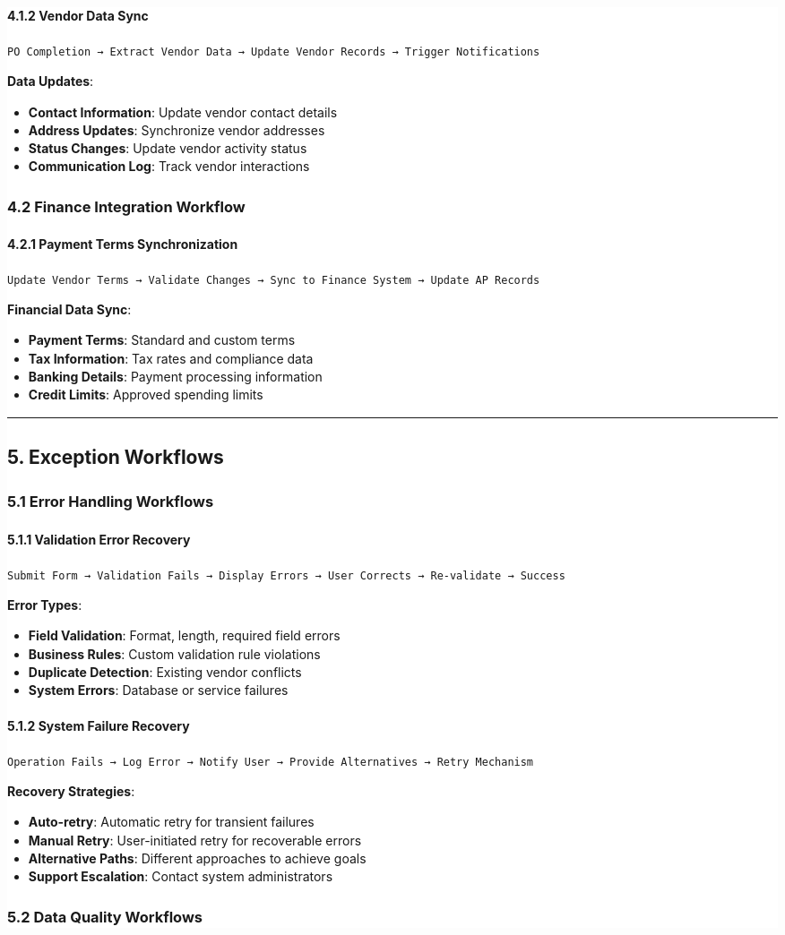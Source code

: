 #### 4.1.2 Vendor Data Sync
```
PO Completion → Extract Vendor Data → Update Vendor Records → Trigger Notifications
```

**Data Updates**:
- **Contact Information**: Update vendor contact details
- **Address Updates**: Synchronize vendor addresses
- **Status Changes**: Update vendor activity status
- **Communication Log**: Track vendor interactions

### 4.2 Finance Integration Workflow

#### 4.2.1 Payment Terms Synchronization
```
Update Vendor Terms → Validate Changes → Sync to Finance System → Update AP Records
```

**Financial Data Sync**:
- **Payment Terms**: Standard and custom terms
- **Tax Information**: Tax rates and compliance data
- **Banking Details**: Payment processing information
- **Credit Limits**: Approved spending limits

---

## 5. Exception Workflows

### 5.1 Error Handling Workflows

#### 5.1.1 Validation Error Recovery
```
Submit Form → Validation Fails → Display Errors → User Corrects → Re-validate → Success
```

**Error Types**:
- **Field Validation**: Format, length, required field errors
- **Business Rules**: Custom validation rule violations
- **Duplicate Detection**: Existing vendor conflicts
- **System Errors**: Database or service failures

#### 5.1.2 System Failure Recovery
```
Operation Fails → Log Error → Notify User → Provide Alternatives → Retry Mechanism
```

**Recovery Strategies**:
- **Auto-retry**: Automatic retry for transient failures
- **Manual Retry**: User-initiated retry for recoverable errors
- **Alternative Paths**: Different approaches to achieve goals
- **Support Escalation**: Contact system administrators

### 5.2 Data Quality Workflows
